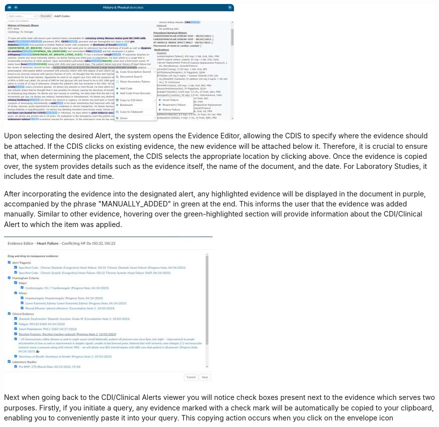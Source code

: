 ![Copy to CDI Alert](image-290.jpg)

Upon selecting the desired Alert, the system opens the Evidence Editor, allowing the CDIS to specify
where the evidence should be attached. If the CDIS clicks on existing evidence, the new evidence will be
attached below it. Therefore, it is crucial to ensure that, when determining the placement, the CDIS
selects the appropriate location by clicking above. Once the evidence is copied over, the system
provides details such as the evidence itself, the name of the document, and the date. For Laboratory
Studies, it includes the result date and time.

After incorporating the evidence into the designated alert, any highlighted evidence will be displayed in
the document in purple, accompanied by the phrase "MANUALLY_ADDED" in green at the end. This
informs the user that the evidence was added manually. Similar to other evidence, hovering over the
green-highlighted section will provide information about the CDI/Clinical Alert to which the item was applied.

![Evidence Editor](image-291.jpg)

Next when going back to the CDI/Clinical Alerts viewer you will notice check boxes present next to the evidence
which serves two purposes. Firstly, if you initiate a query, any evidence marked with a check mark will
be automatically be copied to your clipboard, enabling you to conveniently paste it into your query. This
copying action occurs when you click on the envelope icon
